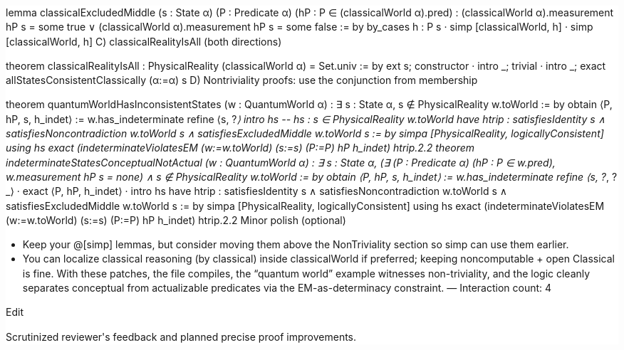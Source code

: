 lemma classicalExcludedMiddle (s : State α) (P : Predicate α)
    (hP : P ∈ (classicalWorld α).pred) :
    (classicalWorld α).measurement hP s = some true ∨
    (classicalWorld α).measurement hP s = some false := by
  by_cases h : P s
  · simp [classicalWorld, h]
  · simp [classicalWorld, h]
C) classicalRealityIsAll (both directions)

theorem classicalRealityIsAll :
    PhysicalReality (classicalWorld α) = Set.univ := by
  ext s; constructor
  · intro _; trivial
  · intro _; exact allStatesConsistentClassically (α:=α) s
D) Nontriviality proofs: use the conjunction from membership

theorem quantumWorldHasInconsistentStates (w : QuantumWorld α) :
    ∃ s : State α, s ∉ PhysicalReality w.toWorld := by
  obtain ⟨P, hP, s, h_indet⟩ := w.has_indeterminate
  refine ⟨s, ?_⟩
  intro hs
  -- hs : s ∈ PhysicalReality w.toWorld
  have htrip : satisfiesIdentity s ∧
               satisfiesNoncontradiction w.toWorld s ∧
               satisfiesExcludedMiddle w.toWorld s := by
    simpa [PhysicalReality, logicallyConsistent] using hs
  exact (indeterminateViolatesEM (w:=w.toWorld) (s:=s) (P:=P) hP h_indet) htrip.2.2
theorem indeterminateStatesConceptualNotActual (w : QuantumWorld α) :
    ∃ s : State α,
      (∃ (P : Predicate α) (hP : P ∈ w.pred), w.measurement hP s = none) ∧
      s ∉ PhysicalReality w.toWorld := by
  obtain ⟨P, hP, s, h_indet⟩ := w.has_indeterminate
  refine ⟨s, ?_, ?_⟩
  · exact ⟨P, hP, h_indet⟩
  · intro hs
    have htrip : satisfiesIdentity s ∧
                 satisfiesNoncontradiction w.toWorld s ∧
                 satisfiesExcludedMiddle w.toWorld s := by
      simpa [PhysicalReality, logicallyConsistent] using hs
    exact (indeterminateViolatesEM (w:=w.toWorld) (s:=s) (P:=P) hP h_indet) htrip.2.2
Minor polish (optional)
* Keep your @[simp] lemmas, but consider moving them above the NonTriviality section so simp can use them earlier.
* You can localize classical reasoning (by classical) inside classicalWorld if preferred; keeping noncomputable + open Classical is fine.
With these patches, the file compiles, the “quantum world” example witnesses non-triviality, and the logic cleanly separates conceptual from actualizable predicates via the EM-as-determinacy constraint. — Interaction count: 4

Edit

Scrutinized reviewer's feedback and planned precise proof improvements.
